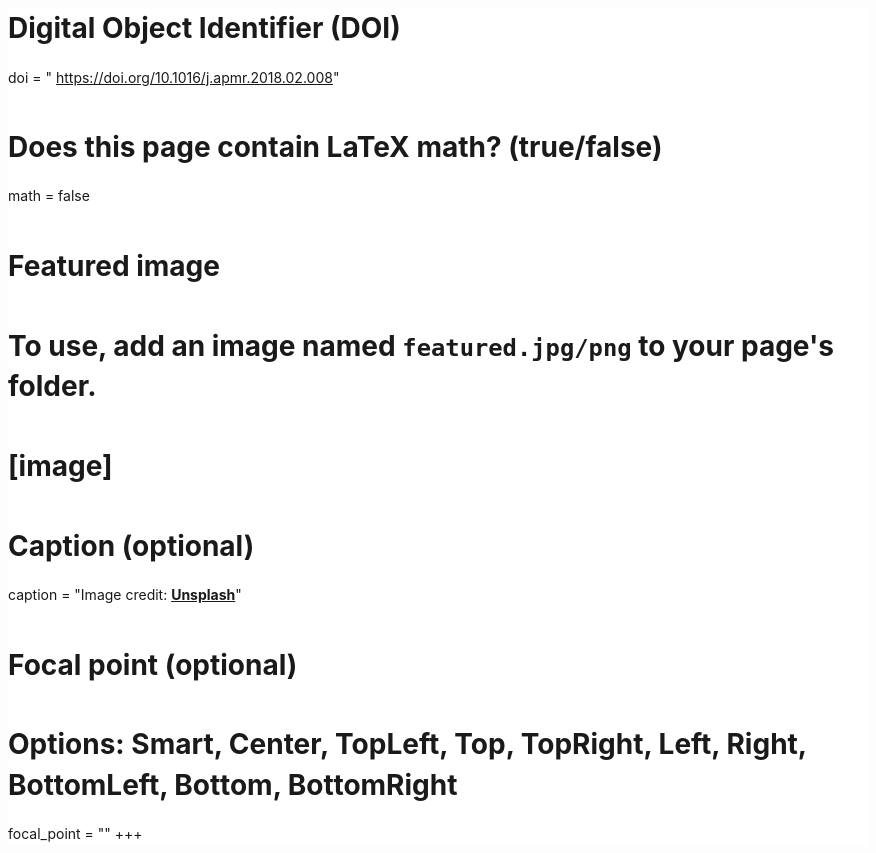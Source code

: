 # Digital Object Identifier (DOI)
doi = " https://doi.org/10.1016/j.apmr.2018.02.008"

# Does this page contain LaTeX math? (true/false)
math = false

# Featured image
# To use, add an image named `featured.jpg/png` to your page's folder. 
# [image]
  # Caption (optional)
  caption = "Image credit: [**Unsplash**](https://unsplash.com/photos/DFtjXYd5Pto)"

  # Focal point (optional)
  # Options: Smart, Center, TopLeft, Top, TopRight, Left, Right, BottomLeft, Bottom, BottomRight
  focal_point = ""
+++


